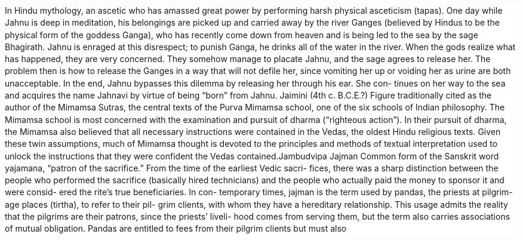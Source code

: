In Hindu mythology, an ascetic who has
amassed great power by performing
harsh physical asceticism (tapas). One
day while Jahnu is deep in meditation,
his belongings are picked up and carried
away by the river Ganges (believed by
Hindus to be the physical form of the
goddess Ganga), who has recently come
down from heaven and is being led to
the sea by the sage Bhagirath. Jahnu is
enraged at this disrespect; to punish
Ganga, he drinks all of the water in the
river. When the gods realize what has
happened, they are very concerned.
They somehow manage to placate
Jahnu, and the sage agrees to release
her. The problem then is how to release
the Ganges in a way that will not defile
her, since vomiting her up or voiding her
as urine are both unacceptable. In the
end, Jahnu bypasses this dilemma by
releasing her through his ear. She con-
tinues on her way to the sea and
acquires the name Jahnavi by virtue of
being “born” from Jahnu.
Jaimini
(4th c. B.C.E.?) Figure traditionally cited
as the author of the Mimamsa Sutras,
the central texts of the Purva Mimamsa
school, one of the six schools of Indian
philosophy. The Mimamsa school is
most concerned with the examination
and pursuit of dharma (“righteous
action”). In their pursuit of dharma,
the Mimamsa also believed that all
necessary instructions were contained
in the Vedas, the oldest Hindu religious
texts. Given these twin assumptions,
much of Mimamsa thought is devoted to
the principles and methods of textual
interpretation used to unlock the
instructions that they were confident
the Vedas contained.Jambudvipa
Jajman
Common form of the Sanskrit word
yajamana, “patron of the sacrifice.”
From the time of the earliest Vedic sacri-
fices, there was a sharp distinction
between the people who performed the
sacrifice (basically hired technicians)
and the people who actually paid the
money to sponsor it and were consid-
ered the rite’s true beneficiaries. In con-
temporary times, jajman is the term
used by pandas, the priests at pilgrim-
age places (tirtha), to refer to their pil-
grim clients, with whom they have a
hereditary relationship. This usage
admits the reality that the pilgrims are
their patrons, since the priests’ liveli-
hood comes from serving them, but the
term also carries associations of mutual
obligation. Pandas are entitled to fees
from their pilgrim clients but must also